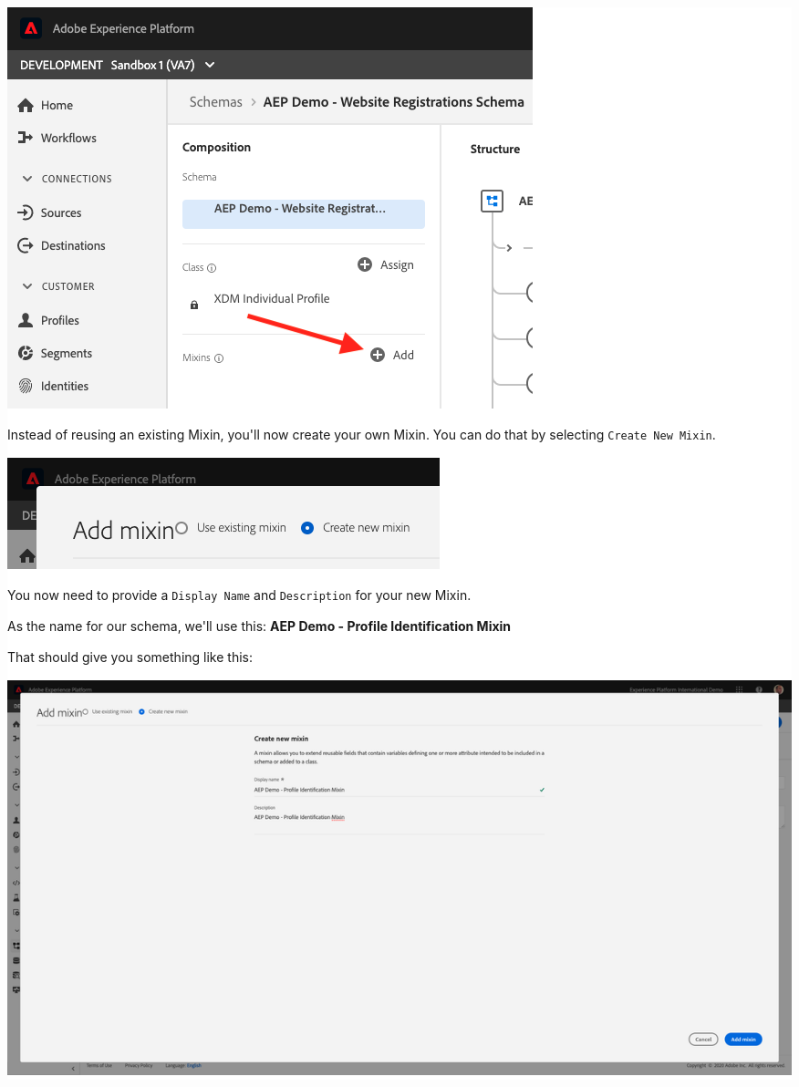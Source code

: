 ![Data Ingestion](./images/addmixin.png)

Instead of reusing an existing Mixin, you'll now create your own Mixin. You can do that by selecting ``Create New Mixin``.

![Data Ingestion](./images/createmixin.png)

You now need to provide a ``Display Name`` and ``Description`` for your new Mixin. 

As the name for our schema, we'll use this:
**AEP Demo - Profile Identification Mixin**

That should give you something like this:

![Data Ingestion](./images/mixinname.png)